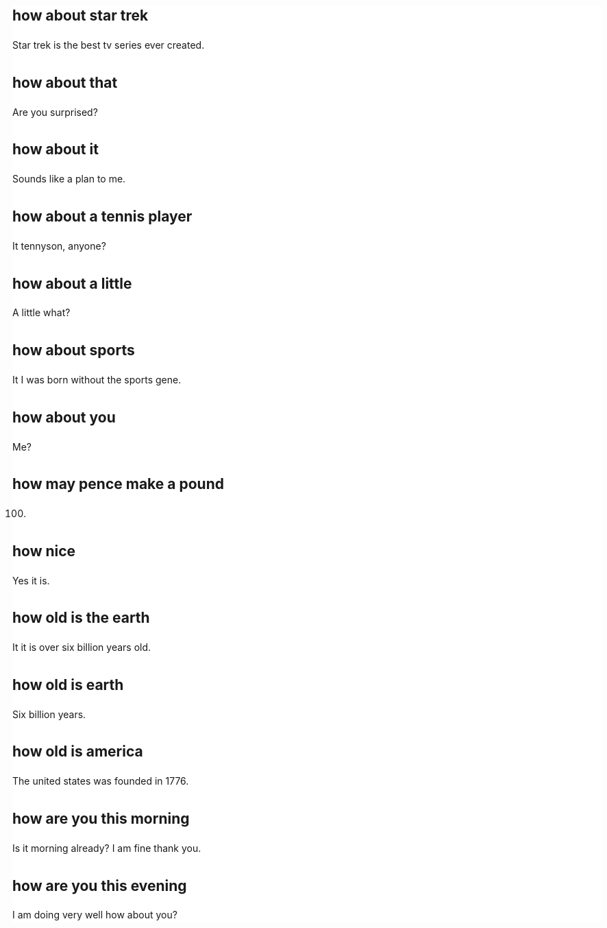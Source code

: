 ## how about star trek
Star trek is the best tv series ever created.

## how about that
Are you surprised?

## how about it
Sounds like a plan to me.

## how about a tennis player
It tennyson, anyone?

## how about a little
A little what?

## how about sports
It I was born without the sports gene.

## how about you
Me?

## how may pence make a pound
100.

## how nice
Yes it is.

## how old is the earth
It it is over six billion years old.

## how old is earth
Six billion years.

## how old is america
The united states was founded in 1776.

## how are you this morning
Is it morning already? I am fine thank you.

## how are you this evening
I am doing very well how about you?

